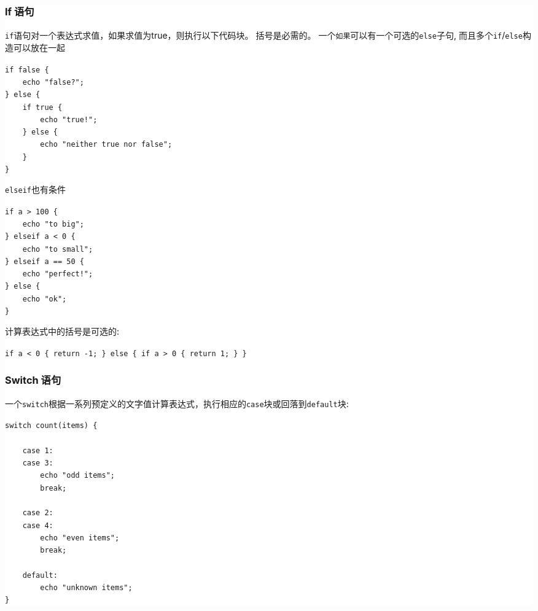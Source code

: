 <a name='conditionals-if'></a>

### If 语句

`if`语句对一个表达式求值，如果求值为true，则执行以下代码块。 括号是必需的。 一个`如果`可以有一个可选的`else`子句, 而且多个`if`/`else`构造可以放在一起 

    if false {
        echo "false?";
    } else {
        if true {
            echo "true!";
        } else {
            echo "neither true nor false";
        }
    }
    

`elseif`也有条件

    if a > 100 {
        echo "to big";
    } elseif a < 0 {
        echo "to small";
    } elseif a == 50 {
        echo "perfect!";
    } else {
        echo "ok";
    }
    

计算表达式中的括号是可选的:

    if a < 0 { return -1; } else { if a > 0 { return 1; } }
    

<a name='conditionals-switch'></a>

### Switch 语句

一个`switch`根据一系列预定义的文字值计算表达式，执行相应的`case`块或回落到`default`块:

    switch count(items) {
    
        case 1:
        case 3:
            echo "odd items";
            break;
    
        case 2:
        case 4:
            echo "even items";
            break;
    
        default:
            echo "unknown items";
    }
    
